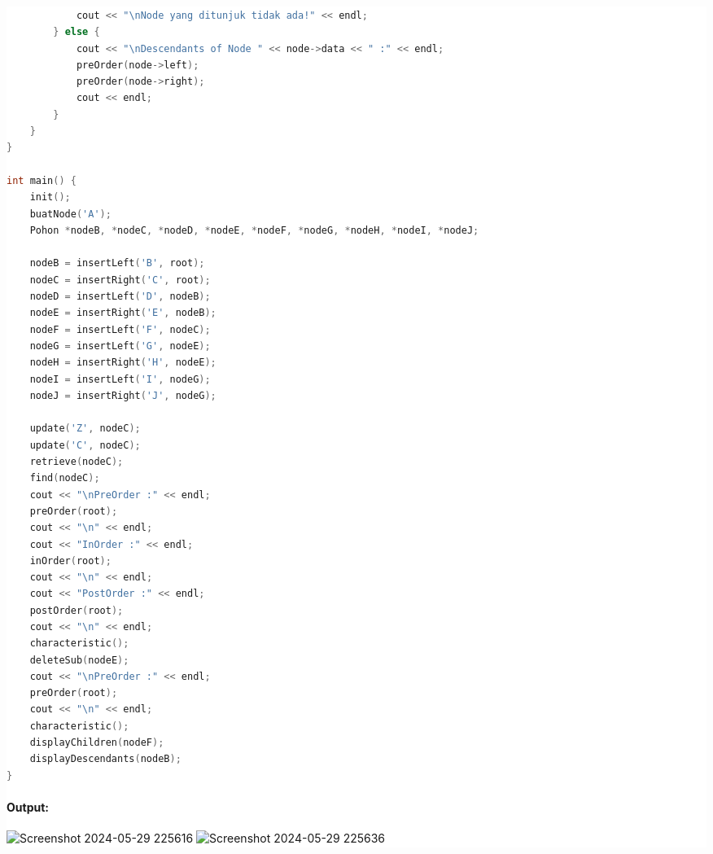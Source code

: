 ```C++
            cout << "\nNode yang ditunjuk tidak ada!" << endl;
        } else {
            cout << "\nDescendants of Node " << node->data << " :" << endl;
            preOrder(node->left);
            preOrder(node->right);
            cout << endl;
        }
    }
}

int main() {
    init();
    buatNode('A');
    Pohon *nodeB, *nodeC, *nodeD, *nodeE, *nodeF, *nodeG, *nodeH, *nodeI, *nodeJ;
    
    nodeB = insertLeft('B', root);
    nodeC = insertRight('C', root);
    nodeD = insertLeft('D', nodeB);
    nodeE = insertRight('E', nodeB);
    nodeF = insertLeft('F', nodeC);
    nodeG = insertLeft('G', nodeE);
    nodeH = insertRight('H', nodeE);
    nodeI = insertLeft('I', nodeG);
    nodeJ = insertRight('J', nodeG);
    
    update('Z', nodeC);
    update('C', nodeC);
    retrieve(nodeC);
    find(nodeC);
    cout << "\nPreOrder :" << endl;
    preOrder(root);
    cout << "\n" << endl;
    cout << "InOrder :" << endl;
    inOrder(root);
    cout << "\n" << endl;
    cout << "PostOrder :" << endl;
    postOrder(root);
    cout << "\n" << endl;
    characteristic();
    deleteSub(nodeE);
    cout << "\nPreOrder :" << endl;
    preOrder(root);
    cout << "\n" << endl;
    characteristic();
    displayChildren(nodeF);
    displayDescendants(nodeB);
}
```
#### Output:
![Screenshot 2024-05-29 225616](https://github.com/Cryoschr/Struktur-Data-Assigment/assets/161663646/6b51b852-45a2-4aac-bbda-a58bb7a2bf08)
![Screenshot 2024-05-29 225636](https://github.com/Cryoschr/Struktur-Data-Assigment/assets/161663646/59eb1480-5b06-4ffc-8a97-27d0c38d9765)
